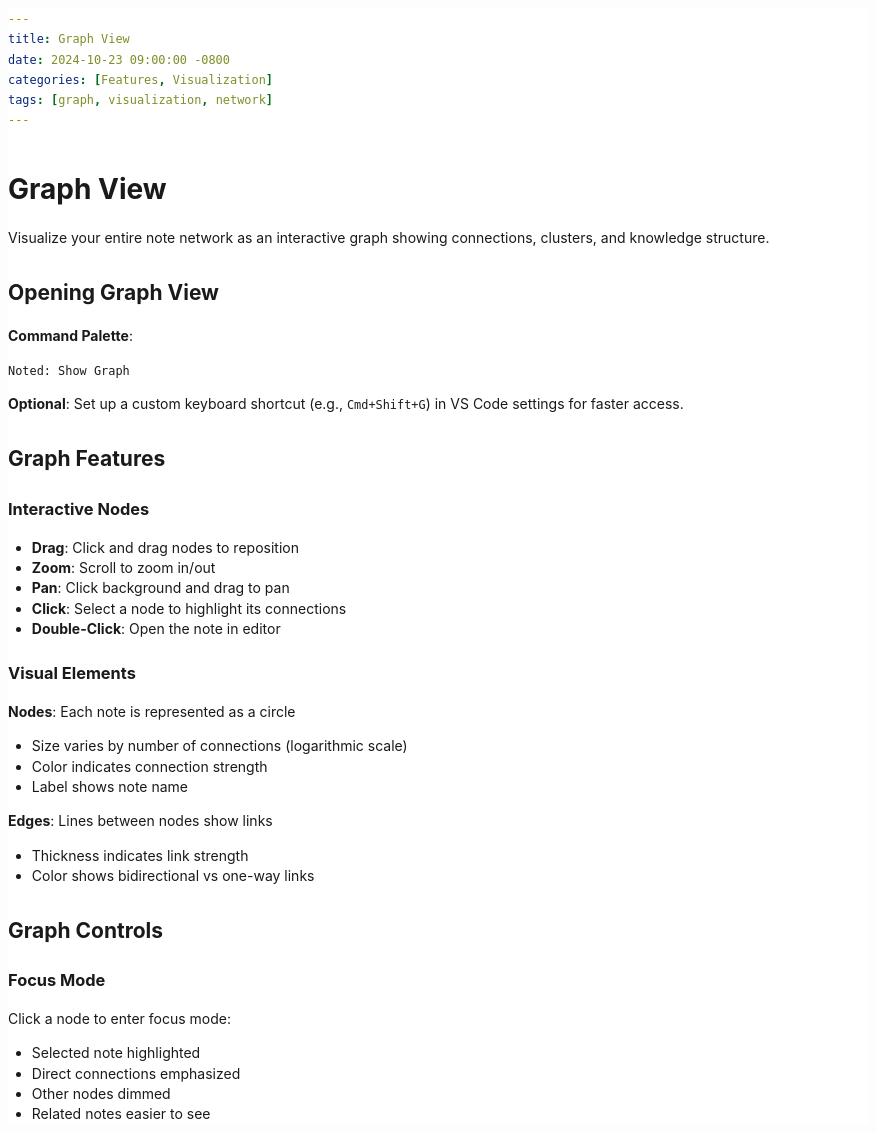 ```yaml
---
title: Graph View
date: 2024-10-23 09:00:00 -0800
categories: [Features, Visualization]
tags: [graph, visualization, network]
---
```


# Graph View

Visualize your entire note network as an interactive graph showing connections, clusters, and knowledge structure.

## Opening Graph View

**Command Palette**:
```
Noted: Show Graph
```

**Optional**: Set up a custom keyboard shortcut (e.g., `Cmd+Shift+G`) in VS Code settings for faster access.

## Graph Features

### Interactive Nodes

- **Drag**: Click and drag nodes to reposition
- **Zoom**: Scroll to zoom in/out
- **Pan**: Click background and drag to pan
- **Click**: Select a node to highlight its connections
- **Double-Click**: Open the note in editor

### Visual Elements

**Nodes**: Each note is represented as a circle
- Size varies by number of connections (logarithmic scale)
- Color indicates connection strength
- Label shows note name

**Edges**: Lines between nodes show links
- Thickness indicates link strength
- Color shows bidirectional vs one-way links

## Graph Controls

### Focus Mode

Click a node to enter focus mode:
- Selected note highlighted
- Direct connections emphasized
- Other nodes dimmed
- Related notes easier to see
